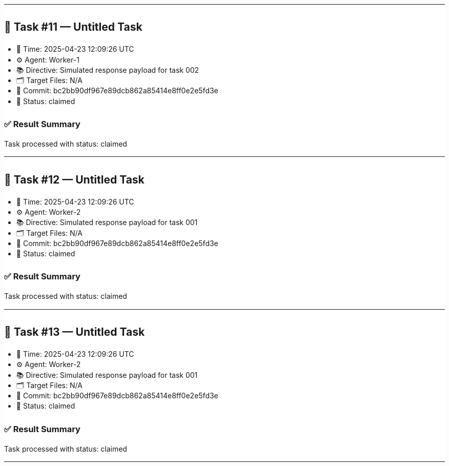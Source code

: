 


---

## 🧩 Task #11 — Untitled Task
- 📅 Time: 2025-04-23 12:09:26 UTC
- ⚙️ Agent: Worker-1
- 📚 Directive: Simulated response payload for task 002
- 🗂️ Target Files: N/A
- 🔁 Commit: bc2bb90df967e89dcb862a85414e8ff0e2e5fd3e
- 🔄 Status: claimed


### ✅ Result Summary
Task processed with status: claimed




---

## 🧩 Task #12 — Untitled Task
- 📅 Time: 2025-04-23 12:09:26 UTC
- ⚙️ Agent: Worker-2
- 📚 Directive: Simulated response payload for task 001
- 🗂️ Target Files: N/A
- 🔁 Commit: bc2bb90df967e89dcb862a85414e8ff0e2e5fd3e
- 🔄 Status: claimed


### ✅ Result Summary
Task processed with status: claimed




---

## 🧩 Task #13 — Untitled Task
- 📅 Time: 2025-04-23 12:09:26 UTC
- ⚙️ Agent: Worker-2
- 📚 Directive: Simulated response payload for task 001
- 🗂️ Target Files: N/A
- 🔁 Commit: bc2bb90df967e89dcb862a85414e8ff0e2e5fd3e
- 🔄 Status: claimed


### ✅ Result Summary
Task processed with status: claimed




---
